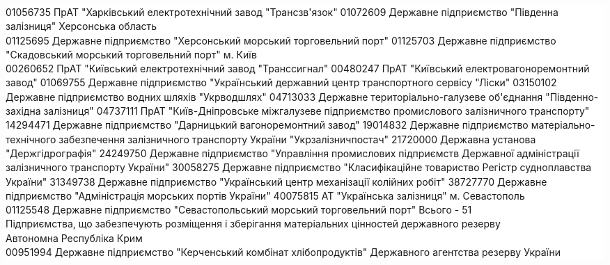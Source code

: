   01056735                                                                                                                                                         ПрАТ \"Харківський електротехнічний завод \"Трансзв\'язок\"
  01072609                                                                                                                                                         Державне підприємство \"Південна залізниця\"
  Херсонська область                                                                                                                                               
  01125695                                                                                                                                                         Державне підприємство \"Херсонський морський торговельний порт\"
  01125703                                                                                                                                                         Державне підприємство \"Скадовський морський торговельний порт\"
  м. Київ                                                                                                                                                          
  00260652                                                                                                                                                         ПрАТ \"Київський електротехнічний завод \"Транссигнал\"
  00480247                                                                                                                                                         ПрАТ "Київський електровагоноремонтний завод"
  01069755                                                                                                                                                         Державне підприємство \"Український державний центр транспортного сервісу \"Ліски\"
  03150102                                                                                                                                                         Державне підприємство водних шляхів \"Укрводшлях\"
  04713033                                                                                                                                                         Державне територіально-галузеве об\'єднання \"Південно-західна залізниця\"
  04737111                                                                                                                                                         ПрАТ \"Київ-Дніпровське міжгалузеве підприємство промислового залізничного транспорту\"
  14294471                                                                                                                                                         Державне підприємство \"Дарницький вагоноремонтний завод\"
  19014832                                                                                                                                                         Державне підприємство матеріально-технічного забезпечення залізничного транспорту України \"Укрзалізничпостач\"
  21720000                                                                                                                                                         Державна установа \"Держгідрографія\"
  24249750                                                                                                                                                         Державне підприємство \"Управління промислових підприємств Державної адміністрації залізничного транспорту України\"
  30058275                                                                                                                                                         Державне підприємство \"Класифікаційне товариство Регістр судноплавства України\"
  31349738                                                                                                                                                         Державне підприємство \"Український центр механізації колійних робіт\"
  38727770                                                                                                                                                         Державне підприємство \"Адміністрація морських портів України\"
  40075815                                                                                                                                                         АТ "Українська залізниця"
  м. Севастополь                                                                                                                                                   
  01125548                                                                                                                                                         Державне підприємство \"Севастопольський морський торговельний порт\"
  Всього - 51                                                                                                                                                      
  Підприємства, що забезпечують розміщення і зберігання матеріальних цінностей державного резерву                                                                  
  Автономна Республіка Крим                                                                                                                                        
  00951994                                                                                                                                                         Державне підприємство \"Керченський комбінат хлібопродуктів\" Державного агентства резерву України